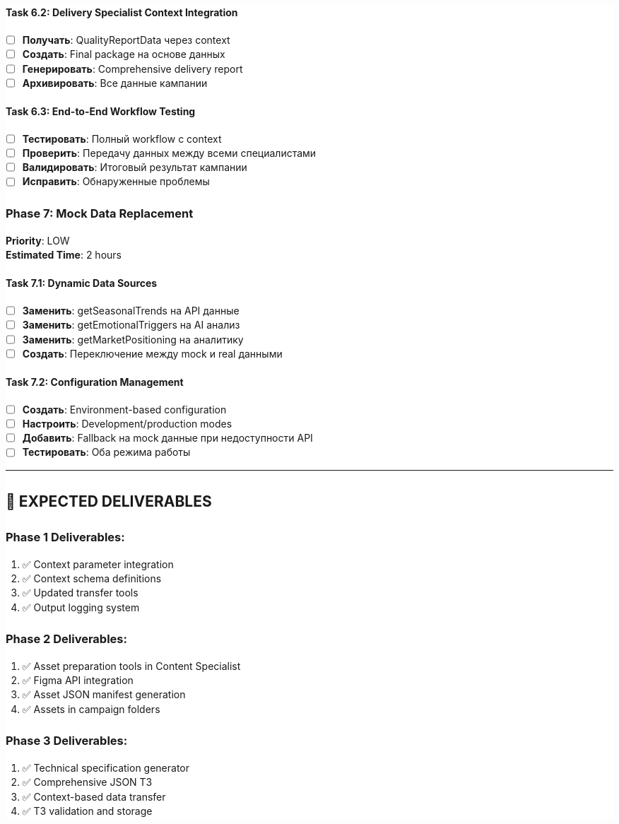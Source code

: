 #### **Task 6.2: Delivery Specialist Context Integration**
- [ ] **Получать**: QualityReportData через context
- [ ] **Создать**: Final package на основе данных
- [ ] **Генерировать**: Comprehensive delivery report
- [ ] **Архивировать**: Все данные кампании

#### **Task 6.3: End-to-End Workflow Testing**
- [ ] **Тестировать**: Полный workflow с context
- [ ] **Проверить**: Передачу данных между всеми специалистами
- [ ] **Валидировать**: Итоговый результат кампании
- [ ] **Исправить**: Обнаруженные проблемы

### **Phase 7: Mock Data Replacement**
**Priority**: LOW  
**Estimated Time**: 2 hours

#### **Task 7.1: Dynamic Data Sources**
- [ ] **Заменить**: getSeasonalTrends на API данные
- [ ] **Заменить**: getEmotionalTriggers на AI анализ
- [ ] **Заменить**: getMarketPositioning на аналитику
- [ ] **Создать**: Переключение между mock и real данными

#### **Task 7.2: Configuration Management**
- [ ] **Создать**: Environment-based configuration
- [ ] **Настроить**: Development/production modes
- [ ] **Добавить**: Fallback на mock данные при недоступности API
- [ ] **Тестировать**: Оба режима работы

---

## 🎯 EXPECTED DELIVERABLES

### **Phase 1 Deliverables:**
1. ✅ Context parameter integration
2. ✅ Context schema definitions  
3. ✅ Updated transfer tools
4. ✅ Output logging system

### **Phase 2 Deliverables:**
1. ✅ Asset preparation tools in Content Specialist
2. ✅ Figma API integration
3. ✅ Asset JSON manifest generation
4. ✅ Assets in campaign folders

### **Phase 3 Deliverables:**
1. ✅ Technical specification generator
2. ✅ Comprehensive JSON ТЗ
3. ✅ Context-based data transfer
4. ✅ ТЗ validation and storage
